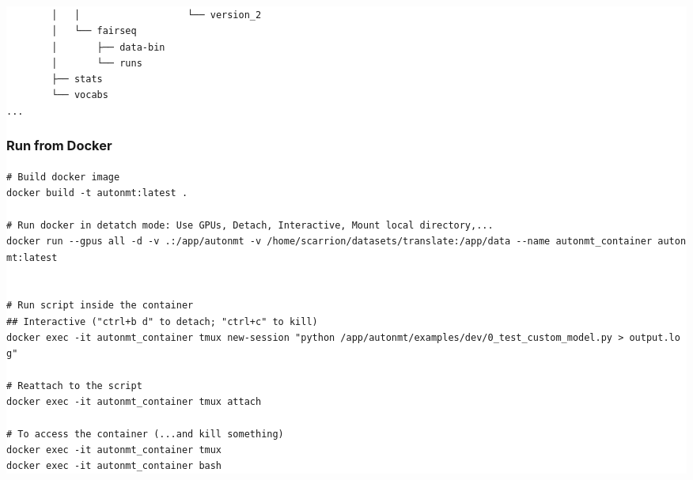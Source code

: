 ```text
        │   │                   └── version_2
        │   └── fairseq
        │       ├── data-bin
        │       └── runs
        ├── stats
        └── vocabs
...
```


### Run from Docker

```
# Build docker image
docker build -t autonmt:latest .

# Run docker in detatch mode: Use GPUs, Detach, Interactive, Mount local directory,...
docker run --gpus all -d -v .:/app/autonmt -v /home/scarrion/datasets/translate:/app/data --name autonmt_container autonmt:latest


# Run script inside the container
## Interactive ("ctrl+b d" to detach; "ctrl+c" to kill)
docker exec -it autonmt_container tmux new-session "python /app/autonmt/examples/dev/0_test_custom_model.py > output.log"

# Reattach to the script
docker exec -it autonmt_container tmux attach

# To access the container (...and kill something)
docker exec -it autonmt_container tmux
docker exec -it autonmt_container bash
```